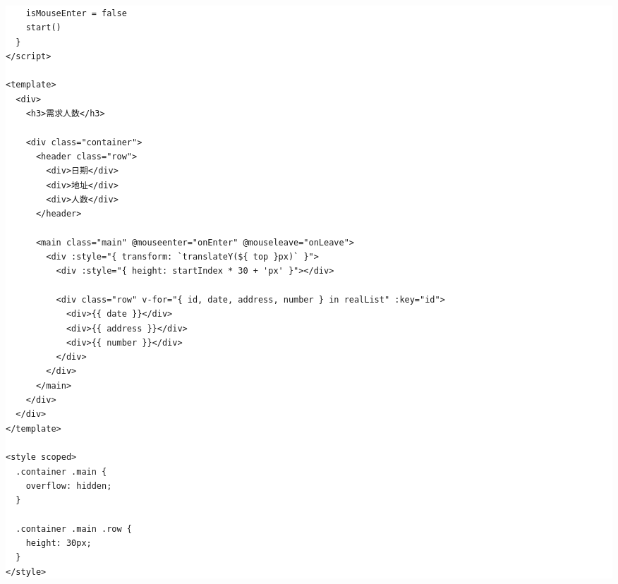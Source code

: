 ```vue
    isMouseEnter = false
    start()
  }
</script>

<template>
  <div>
    <h3>需求人数</h3>
    
    <div class="container">
      <header class="row">
        <div>日期</div>
        <div>地址</div>
        <div>人数</div>
      </header>
      
      <main class="main" @mouseenter="onEnter" @mouseleave="onLeave">
        <div :style="{ transform: `translateY(${ top }px)` }">
          <div :style="{ height: startIndex * 30 + 'px' }"></div>
          
          <div class="row" v-for="{ id, date, address, number } in realList" :key="id">
            <div>{{ date }}</div>
            <div>{{ address }}</div>
            <div>{{ number }}</div>
          </div>
        </div>
      </main>
    </div>
  </div>
</template>

<style scoped>
  .container .main {
    overflow: hidden;
  }
  
  .container .main .row {
    height: 30px;
  }
</style>
```
